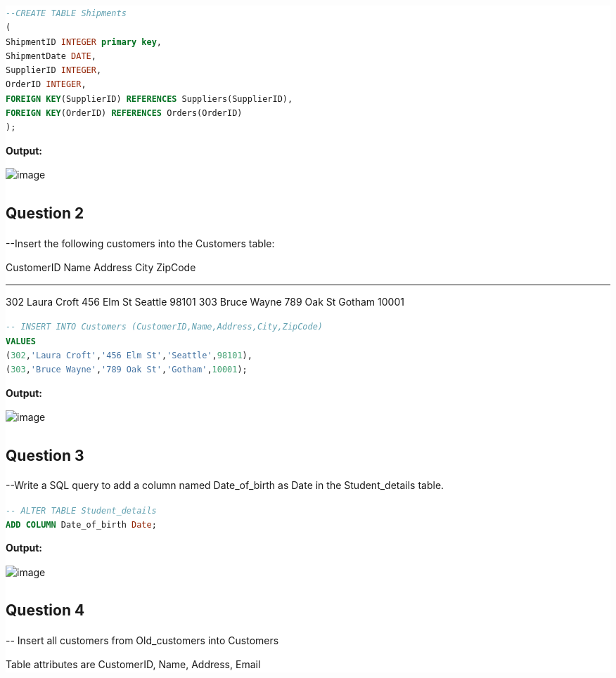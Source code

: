 
```sql
--CREATE TABLE Shipments
(
ShipmentID INTEGER primary key,
ShipmentDate DATE,
SupplierID INTEGER,
OrderID INTEGER,
FOREIGN KEY(SupplierID) REFERENCES Suppliers(SupplierID),
FOREIGN KEY(OrderID) REFERENCES Orders(OrderID)
);
```

**Output:**

![image](https://github.com/user-attachments/assets/4c3755b1-4e7b-4566-b871-136bd41644bf)


**Question 2**
---
--Insert the following customers into the Customers table:

CustomerID  Name         Address     City        ZipCode
----------  -----------  ----------  ----------  ----------
302         Laura Croft  456 Elm St  Seattle     98101
303         Bruce Wayne  789 Oak St  Gotham      10001

```sql
-- INSERT INTO Customers (CustomerID,Name,Address,City,ZipCode)
VALUES
(302,'Laura Croft','456 Elm St','Seattle',98101),
(303,'Bruce Wayne','789 Oak St','Gotham',10001);
```

**Output:**

![image](https://github.com/user-attachments/assets/8e7cbbdb-456c-4e38-a73f-250d43bcec44)


**Question 3**
---
--Write a SQL query to add a column named Date_of_birth as Date in the Student_details table.
```sql
-- ALTER TABLE Student_details
ADD COLUMN Date_of_birth Date;
```

**Output:**

![image](https://github.com/user-attachments/assets/6c2a76f0-703e-49fa-9f15-a88b9c8a4b1d)


**Question 4**
---
-- Insert all customers from Old_customers into Customers

Table attributes are CustomerID, Name, Address, Email
